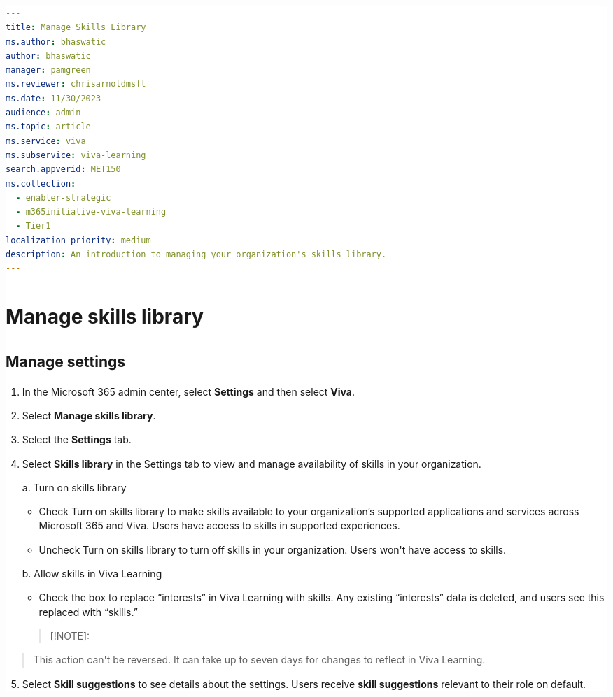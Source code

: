 ```yaml
---
title: Manage Skills Library
ms.author: bhaswatic
author: bhaswatic
manager: pamgreen
ms.reviewer: chrisarnoldmsft
ms.date: 11/30/2023
audience: admin
ms.topic: article
ms.service: viva
ms.subservice: viva-learning
search.appverid: MET150
ms.collection:
  - enabler-strategic
  - m365initiative-viva-learning
  - Tier1
localization_priority: medium
description: An introduction to managing your organization's skills library. 
---
```


# Manage skills library

## Manage settings  

1. In the Microsoft 365 admin center, select **Settings** and then select **Viva**.  

2. Select **Manage skills library**.  

3. Select the **Settings** tab.  

4. Select **Skills library** in the Settings tab to view and manage availability of skills in your organization.  

    a. Turn on skills library
        
      - Check Turn on skills library to make skills available to your organization’s supported applications and services across Microsoft 365 and Viva. Users have access to skills in supported experiences. 
      
      - Uncheck Turn on skills library to turn off skills in your organization. Users won't have access to skills.
    
    b. Allow skills in Viva Learning
      - Check the box to replace “interests” in Viva Learning with skills. Any existing “interests” data is deleted, and users see this replaced with “skills.” 
      
    > [!NOTE]: 
> This action can't be reversed.  It can take up to seven days for changes to reflect in Viva Learning.  

5. Select **Skill suggestions** to see details about the settings. Users receive **skill suggestions** relevant to their role on default.  
